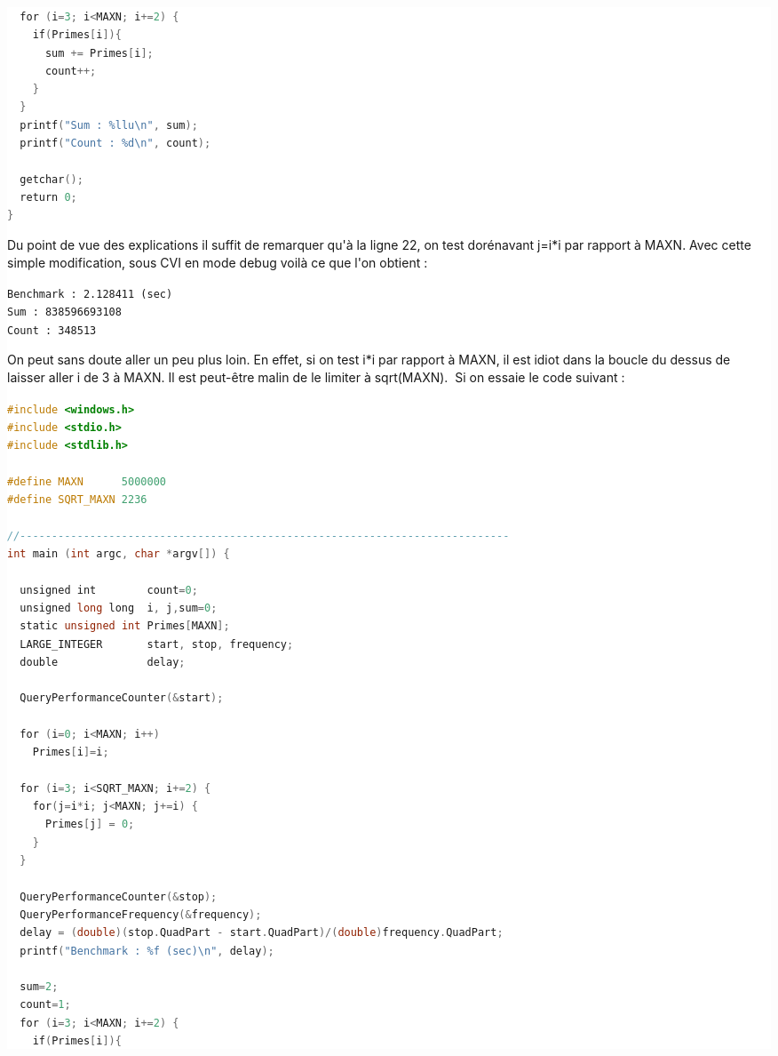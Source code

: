 ```c
  for (i=3; i<MAXN; i+=2) {
    if(Primes[i]){
      sum += Primes[i];
      count++;
    }
  }
  printf("Sum : %llu\n", sum);
  printf("Count : %d\n", count);

  getchar();
  return 0;
}
```

Du point de vue des explications il suffit de remarquer qu'à la ligne 22, on test dorénavant j=i*i par rapport à MAXN. Avec cette simple modification, sous CVI en mode debug voilà ce que l'on obtient :

```
Benchmark : 2.128411 (sec)
Sum : 838596693108
Count : 348513
```

On peut sans doute aller un peu plus loin. En effet, si on test i*i par rapport à MAXN, il est idiot dans la boucle du dessus de laisser aller i de 3 à MAXN. Il est peut-être malin de le limiter à sqrt(MAXN).  Si on essaie le code suivant :

```c
#include <windows.h>
#include <stdio.h>
#include <stdlib.h>

#define MAXN      5000000
#define SQRT_MAXN 2236

//-----------------------------------------------------------------------------
int main (int argc, char *argv[]) {

  unsigned int        count=0;
  unsigned long long  i, j,sum=0;
  static unsigned int Primes[MAXN];
  LARGE_INTEGER       start, stop, frequency;
  double              delay;

  QueryPerformanceCounter(&start);

  for (i=0; i<MAXN; i++)
    Primes[i]=i;

  for (i=3; i<SQRT_MAXN; i+=2) {
    for(j=i*i; j<MAXN; j+=i) {
      Primes[j] = 0;
    }
  }

  QueryPerformanceCounter(&stop);
  QueryPerformanceFrequency(&frequency);
  delay = (double)(stop.QuadPart - start.QuadPart)/(double)frequency.QuadPart;
  printf("Benchmark : %f (sec)\n", delay);

  sum=2;
  count=1;
  for (i=3; i<MAXN; i+=2) {
    if(Primes[i]){
```